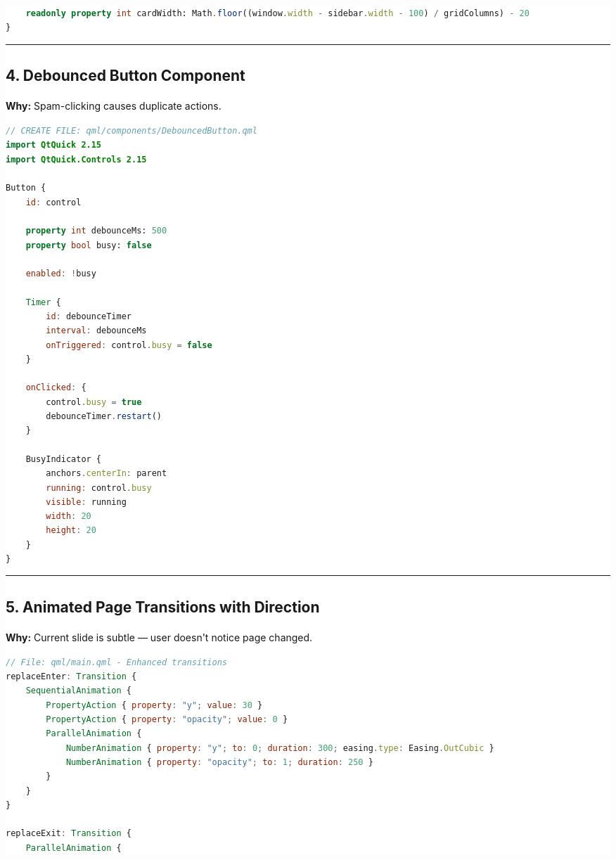 ```qml
    readonly property int cardWidth: Math.floor((window.width - sidebar.width - 100) / gridColumns) - 20
}
```

---

## 4. **Debounced Button Component**
**Why:** Spam-clicking causes duplicate actions.

```qml
// CREATE FILE: qml/components/DebouncedButton.qml
import QtQuick 2.15
import QtQuick.Controls 2.15

Button {
    id: control
    
    property int debounceMs: 500
    property bool busy: false
    
    enabled: !busy
    
    Timer {
        id: debounceTimer
        interval: debounceMs
        onTriggered: control.busy = false
    }
    
    onClicked: {
        control.busy = true
        debounceTimer.restart()
    }
    
    BusyIndicator {
        anchors.centerIn: parent
        running: control.busy
        visible: running
        width: 20
        height: 20
    }
}
```

---

## 5. **Animated Page Transitions with Direction**
**Why:** Current slide is subtle — user doesn't notice page changed.

```qml
// File: qml/main.qml - Enhanced transitions
replaceEnter: Transition {
    SequentialAnimation {
        PropertyAction { property: "y"; value: 30 }
        PropertyAction { property: "opacity"; value: 0 }
        ParallelAnimation {
            NumberAnimation { property: "y"; to: 0; duration: 300; easing.type: Easing.OutCubic }
            NumberAnimation { property: "opacity"; to: 1; duration: 250 }
        }
    }
}

replaceExit: Transition {
    ParallelAnimation {
```